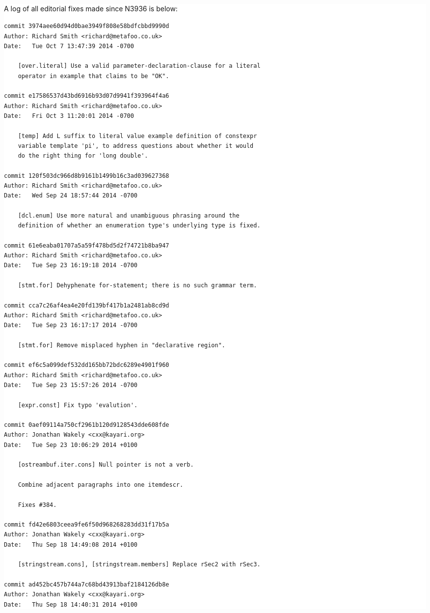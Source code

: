A log of all editorial fixes made since N3936 is below:

    commit 3974aee60d94d0bae3949f808e58bdfcbbd9990d
    Author: Richard Smith <richard@metafoo.co.uk>
    Date:   Tue Oct 7 13:47:39 2014 -0700
    
        [over.literal] Use a valid parameter-declaration-clause for a literal
        operator in example that claims to be "OK".
    
    commit e17586537d43bd6916b93d07d9941f393964f4a6
    Author: Richard Smith <richard@metafoo.co.uk>
    Date:   Fri Oct 3 11:20:01 2014 -0700
    
        [temp] Add L suffix to literal value example definition of constexpr
        variable template 'pi', to address questions about whether it would
        do the right thing for 'long double'.
    
    commit 120f503dc966d8b9161b1499b16c3ad039627368
    Author: Richard Smith <richard@metafoo.co.uk>
    Date:   Wed Sep 24 18:57:44 2014 -0700
    
        [dcl.enum] Use more natural and unambiguous phrasing around the
        definition of whether an enumeration type's underlying type is fixed.
    
    commit 61e6eaba01707a5a59f478bd5d2f74721b8ba947
    Author: Richard Smith <richard@metafoo.co.uk>
    Date:   Tue Sep 23 16:19:18 2014 -0700
    
        [stmt.for] Dehyphenate for-statement; there is no such grammar term.
    
    commit cca7c26af4ea4e20fd139bf417b1a2481ab8cd9d
    Author: Richard Smith <richard@metafoo.co.uk>
    Date:   Tue Sep 23 16:17:17 2014 -0700
    
        [stmt.for] Remove misplaced hyphen in "declarative region".
    
    commit ef6c5a099def532dd165bb72bdc6289e4901f960
    Author: Richard Smith <richard@metafoo.co.uk>
    Date:   Tue Sep 23 15:57:26 2014 -0700
    
        [expr.const] Fix typo 'evalution'.
    
    commit 0aef09114a750cf2961b120d9128543dde608fde
    Author: Jonathan Wakely <cxx@kayari.org>
    Date:   Tue Sep 23 10:06:29 2014 +0100
    
        [ostreambuf.iter.cons] Null pointer is not a verb.
        
        Combine adjacent paragraphs into one itemdescr.
        
        Fixes #384.
    
    commit fd42e6803ceea9fe6f50d968268283dd31f17b5a
    Author: Jonathan Wakely <cxx@kayari.org>
    Date:   Thu Sep 18 14:49:08 2014 +0100
    
        [stringstream.cons], [stringstream.members] Replace rSec2 with rSec3.
    
    commit ad452bc457b744a7c68bd43913baf2184126db8e
    Author: Jonathan Wakely <cxx@kayari.org>
    Date:   Thu Sep 18 14:40:31 2014 +0100
    